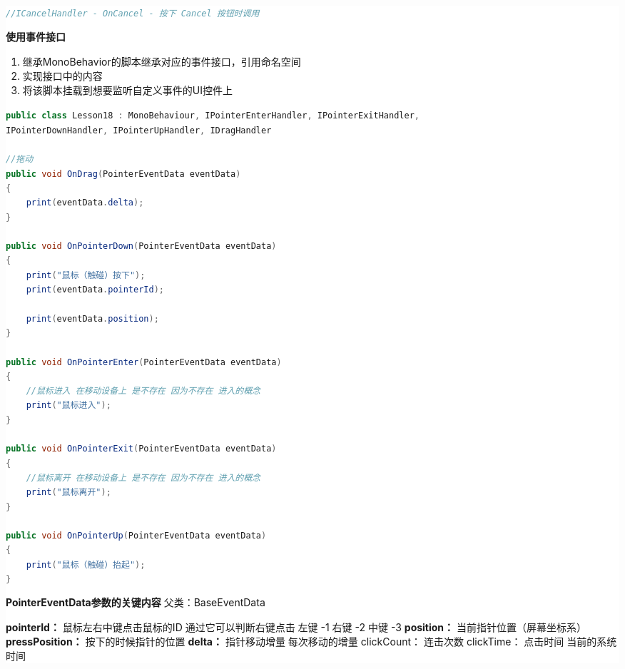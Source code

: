 ``` c#
//ICancelHandler - OnCancel - 按下 Cancel 按钮时调用
```
**使用事件接口**
1. 继承MonoBehavior的脚本继承对应的事件接口，引用命名空间
2. 实现接口中的内容
3. 将该脚本挂载到想要监听自定义事件的UI控件上
``` c#
public class Lesson18 : MonoBehaviour, IPointerEnterHandler, IPointerExitHandler, 
IPointerDownHandler, IPointerUpHandler, IDragHandler

//拖动
public void OnDrag(PointerEventData eventData)
{
    print(eventData.delta);
}

public void OnPointerDown(PointerEventData eventData)
{
    print("鼠标（触碰）按下");
    print(eventData.pointerId);

    print(eventData.position);
}

public void OnPointerEnter(PointerEventData eventData)
{
    //鼠标进入 在移动设备上 是不存在 因为不存在 进入的概念
    print("鼠标进入");
}

public void OnPointerExit(PointerEventData eventData)
{
    //鼠标离开 在移动设备上 是不存在 因为不存在 进入的概念
    print("鼠标离开");
}

public void OnPointerUp(PointerEventData eventData)
{
    print("鼠标（触碰）抬起");
}
```

**PointerEventData参数的关键内容**
父类：BaseEventData

**pointerId：** 鼠标左右中键点击鼠标的ID 通过它可以判断右键点击 左键 -1 右键 -2 中键 -3
**position：** 当前指针位置（屏幕坐标系）
**pressPosition：** 按下的时候指针的位置
**delta：** 指针移动增量 每次移动的增量
clickCount： 连击次数
clickTime： 点击时间 当前的系统时间
